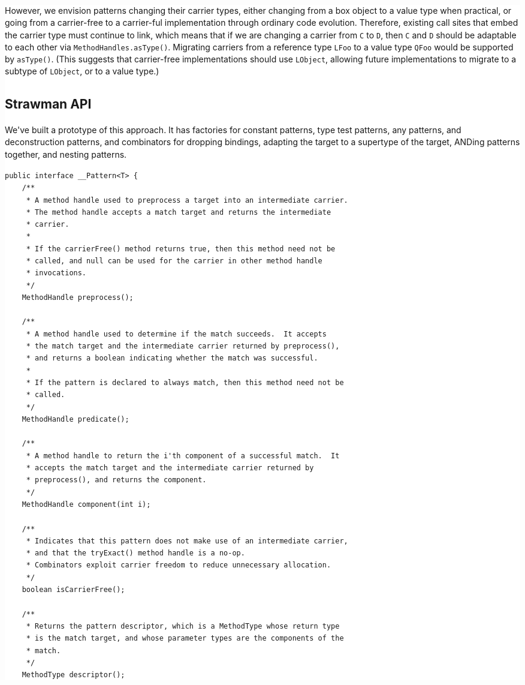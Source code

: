 However, we envision patterns changing their carrier types, either
changing from a box object to a value type when practical, or going
from a carrier-free to a carrier-ful implementation through ordinary
code evolution.  Therefore, existing call sites that embed the carrier
type must continue to link, which means that if we are changing a
carrier from `C` to `D`, then `C` and `D` should be adaptable to each
other via `MethodHandles.asType()`.  Migrating carriers from a
reference type `LFoo` to a value type `QFoo` would be supported by
`asType()`.  (This suggests that carrier-free implementations should
use `LObject`, allowing future implementations to migrate to a subtype
of `LObject`, or to a value type.)

## Strawman API

We've built a prototype of this approach.  It has factories for
constant patterns, type test patterns, any patterns, and
deconstruction patterns, and combinators for dropping bindings,
adapting the target to a supertype of the target, ANDing patterns
together, and nesting patterns.

```{.java}
public interface __Pattern<T> {
    /**
     * A method handle used to preprocess a target into an intermediate carrier.
     * The method handle accepts a match target and returns the intermediate
     * carrier.
     * 
     * If the carrierFree() method returns true, then this method need not be
     * called, and null can be used for the carrier in other method handle
     * invocations.
     */
    MethodHandle preprocess();

    /**
     * A method handle used to determine if the match succeeds.  It accepts
     * the match target and the intermediate carrier returned by preprocess(),
     * and returns a boolean indicating whether the match was successful.
     * 
     * If the pattern is declared to always match, then this method need not be
     * called.
     */
    MethodHandle predicate();

    /**
     * A method handle to return the i'th component of a successful match.  It
     * accepts the match target and the intermediate carrier returned by
     * preprocess(), and returns the component.
     */
    MethodHandle component(int i);

    /**
     * Indicates that this pattern does not make use of an intermediate carrier,
     * and that the tryExact() method handle is a no-op.
     * Combinators exploit carrier freedom to reduce unnecessary allocation.
     */
    boolean isCarrierFree();

    /**
     * Returns the pattern descriptor, which is a MethodType whose return type
     * is the match target, and whose parameter types are the components of the
     * match.
     */
    MethodType descriptor();

```